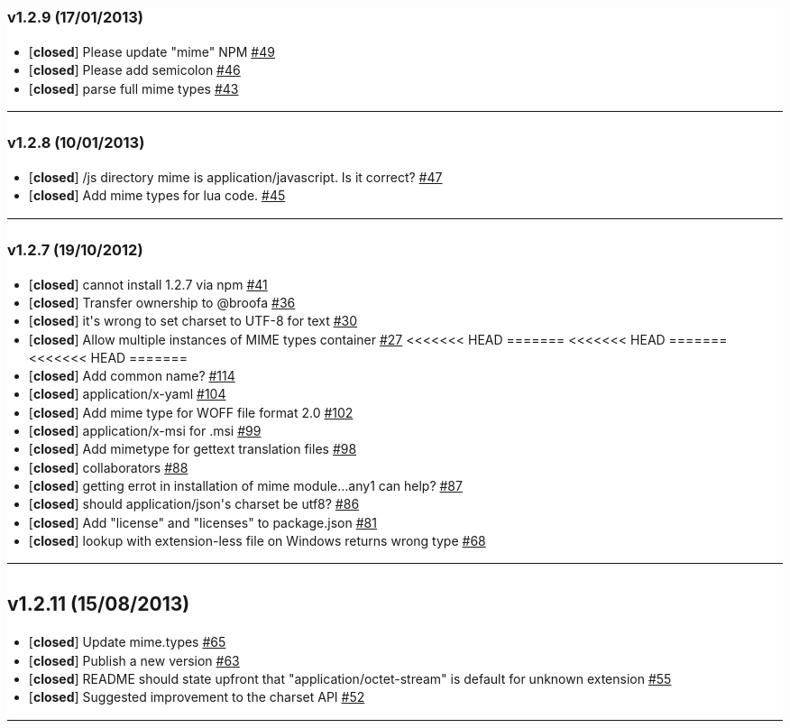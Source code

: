 ### v1.2.9 (17/01/2013)
- [**closed**] Please update "mime" NPM [#49](https://github.com/broofa/mime/issues/49)
- [**closed**] Please add semicolon [#46](https://github.com/broofa/mime/issues/46)
- [**closed**] parse full mime types [#43](https://github.com/broofa/mime/issues/43)

---

### v1.2.8 (10/01/2013)
- [**closed**] /js directory mime is application/javascript. Is it correct? [#47](https://github.com/broofa/mime/issues/47)
- [**closed**] Add mime types for lua code. [#45](https://github.com/broofa/mime/issues/45)

---

### v1.2.7 (19/10/2012)
- [**closed**] cannot install 1.2.7 via npm [#41](https://github.com/broofa/mime/issues/41)
- [**closed**] Transfer ownership to @broofa [#36](https://github.com/broofa/mime/issues/36)
- [**closed**] it's wrong to set charset to UTF-8 for text [#30](https://github.com/broofa/mime/issues/30)
- [**closed**] Allow multiple instances of MIME types container [#27](https://github.com/broofa/mime/issues/27)
<<<<<<< HEAD
=======
<<<<<<< HEAD
=======
<<<<<<< HEAD
=======
- [**closed**] Add common name? [#114](https://github.com/broofa/node-mime/issues/114)
- [**closed**] application/x-yaml [#104](https://github.com/broofa/node-mime/issues/104)
- [**closed**] Add mime type for WOFF file format 2.0 [#102](https://github.com/broofa/node-mime/issues/102)
- [**closed**] application/x-msi for .msi [#99](https://github.com/broofa/node-mime/issues/99)
- [**closed**] Add mimetype for gettext translation files [#98](https://github.com/broofa/node-mime/issues/98)
- [**closed**] collaborators [#88](https://github.com/broofa/node-mime/issues/88)
- [**closed**] getting errot in installation of mime module...any1 can help? [#87](https://github.com/broofa/node-mime/issues/87)
- [**closed**] should application/json's charset be utf8? [#86](https://github.com/broofa/node-mime/issues/86)
- [**closed**] Add "license" and "licenses" to package.json [#81](https://github.com/broofa/node-mime/issues/81)
- [**closed**] lookup with extension-less file on Windows returns wrong type [#68](https://github.com/broofa/node-mime/issues/68)

---

## v1.2.11 (15/08/2013)
- [**closed**] Update mime.types [#65](https://github.com/broofa/node-mime/issues/65)
- [**closed**] Publish a new version [#63](https://github.com/broofa/node-mime/issues/63)
- [**closed**] README should state upfront that "application/octet-stream" is default for unknown extension [#55](https://github.com/broofa/node-mime/issues/55)
- [**closed**] Suggested improvement to the charset API [#52](https://github.com/broofa/node-mime/issues/52)

---